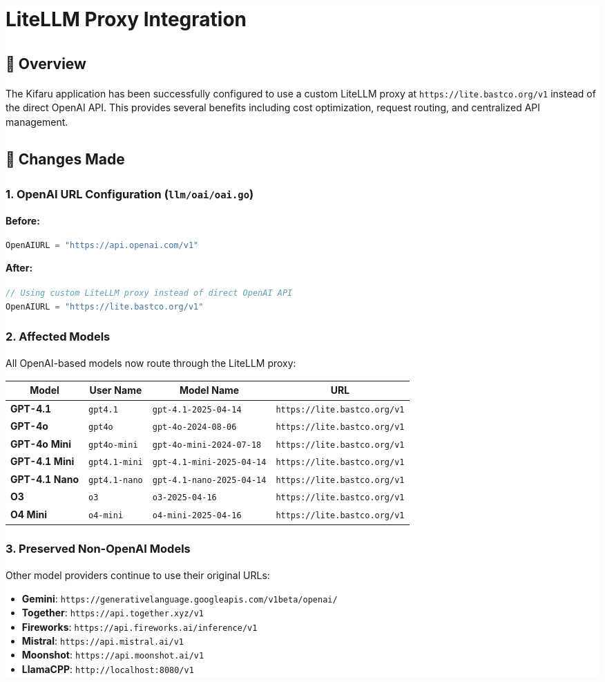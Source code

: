 # LiteLLM Proxy Integration

## 🎯 Overview

The Kifaru application has been successfully configured to use a custom LiteLLM proxy at `https://lite.bastco.org/v1` instead of the direct OpenAI API. This provides several benefits including cost optimization, request routing, and centralized API management.

## 🔧 Changes Made

### 1. OpenAI URL Configuration (`llm/oai/oai.go`)

**Before:**
```go
OpenAIURL = "https://api.openai.com/v1"
```

**After:**
```go
// Using custom LiteLLM proxy instead of direct OpenAI API
OpenAIURL = "https://lite.bastco.org/v1"
```

### 2. Affected Models

All OpenAI-based models now route through the LiteLLM proxy:

| Model | User Name | Model Name | URL |
|-------|-----------|------------|-----|
| **GPT-4.1** | `gpt4.1` | `gpt-4.1-2025-04-14` | `https://lite.bastco.org/v1` |
| **GPT-4o** | `gpt4o` | `gpt-4o-2024-08-06` | `https://lite.bastco.org/v1` |
| **GPT-4o Mini** | `gpt4o-mini` | `gpt-4o-mini-2024-07-18` | `https://lite.bastco.org/v1` |
| **GPT-4.1 Mini** | `gpt4.1-mini` | `gpt-4.1-mini-2025-04-14` | `https://lite.bastco.org/v1` |
| **GPT-4.1 Nano** | `gpt4.1-nano` | `gpt-4.1-nano-2025-04-14` | `https://lite.bastco.org/v1` |
| **O3** | `o3` | `o3-2025-04-16` | `https://lite.bastco.org/v1` |
| **O4 Mini** | `o4-mini` | `o4-mini-2025-04-16` | `https://lite.bastco.org/v1` |

### 3. Preserved Non-OpenAI Models

Other model providers continue to use their original URLs:

- **Gemini**: `https://generativelanguage.googleapis.com/v1beta/openai/`
- **Together**: `https://api.together.xyz/v1`
- **Fireworks**: `https://api.fireworks.ai/inference/v1`
- **Mistral**: `https://api.mistral.ai/v1`
- **Moonshot**: `https://api.moonshot.ai/v1`
- **LlamaCPP**: `http://localhost:8080/v1`
